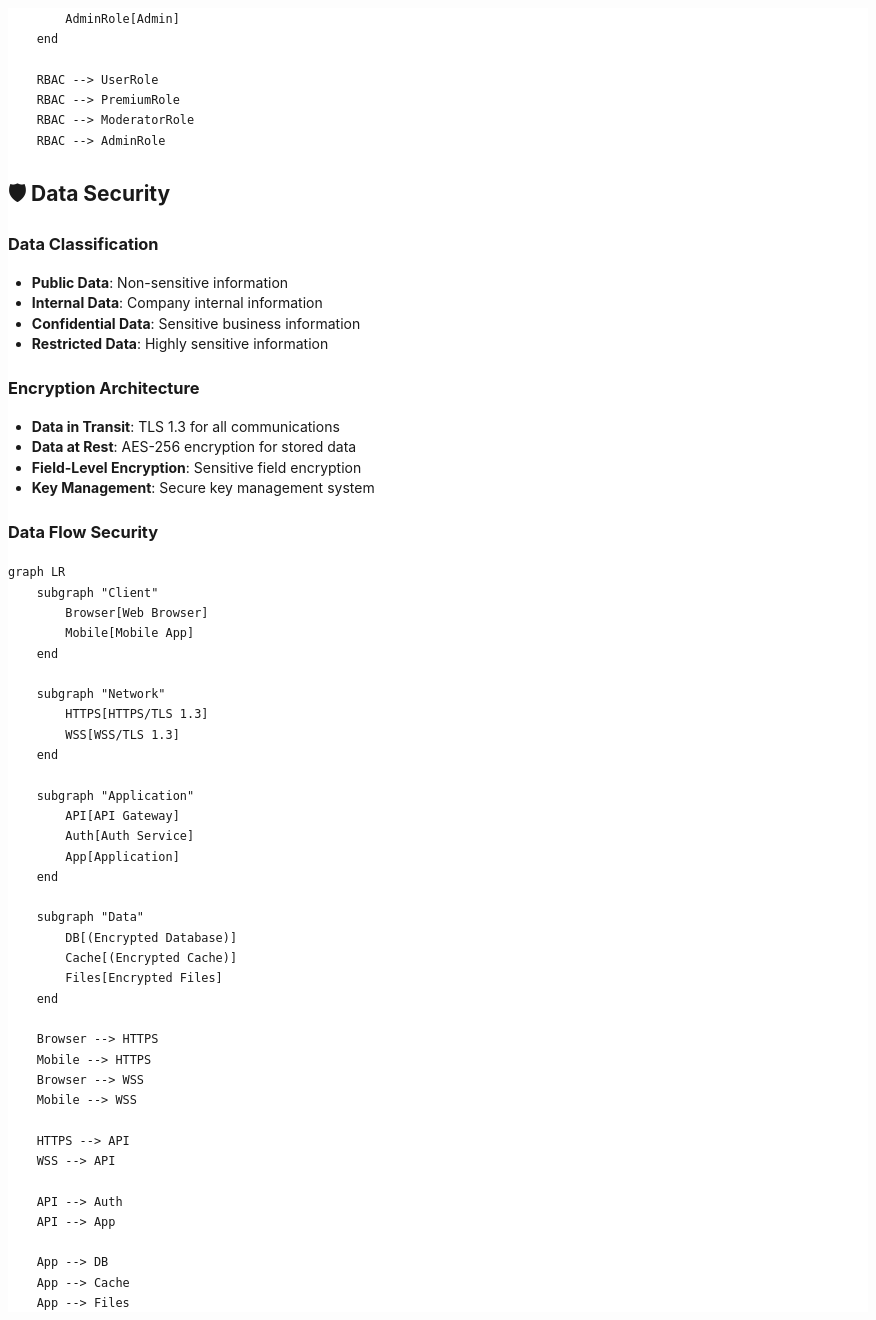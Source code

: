 ```mermaid
        AdminRole[Admin]
    end
    
    RBAC --> UserRole
    RBAC --> PremiumRole
    RBAC --> ModeratorRole
    RBAC --> AdminRole
```

## 🛡️ Data Security

### Data Classification
- **Public Data**: Non-sensitive information
- **Internal Data**: Company internal information
- **Confidential Data**: Sensitive business information
- **Restricted Data**: Highly sensitive information

### Encryption Architecture
- **Data in Transit**: TLS 1.3 for all communications
- **Data at Rest**: AES-256 encryption for stored data
- **Field-Level Encryption**: Sensitive field encryption
- **Key Management**: Secure key management system

### Data Flow Security
```mermaid
graph LR
    subgraph "Client"
        Browser[Web Browser]
        Mobile[Mobile App]
    end
    
    subgraph "Network"
        HTTPS[HTTPS/TLS 1.3]
        WSS[WSS/TLS 1.3]
    end
    
    subgraph "Application"
        API[API Gateway]
        Auth[Auth Service]
        App[Application]
    end
    
    subgraph "Data"
        DB[(Encrypted Database)]
        Cache[(Encrypted Cache)]
        Files[Encrypted Files]
    end
    
    Browser --> HTTPS
    Mobile --> HTTPS
    Browser --> WSS
    Mobile --> WSS
    
    HTTPS --> API
    WSS --> API
    
    API --> Auth
    API --> App
    
    App --> DB
    App --> Cache
    App --> Files
```